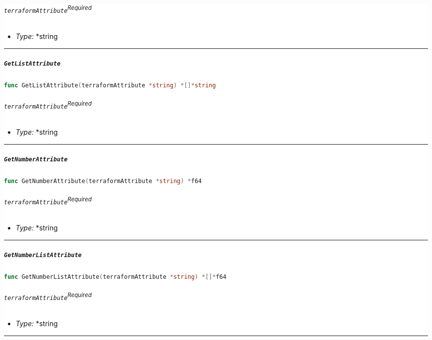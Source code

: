 ###### `terraformAttribute`<sup>Required</sup> <a name="terraformAttribute" id="@cdktf/provider-vsphere.contentLibrary.ContentLibraryPublicationOutputReference.getBooleanMapAttribute.parameter.terraformAttribute"></a>

- *Type:* *string

---

##### `GetListAttribute` <a name="GetListAttribute" id="@cdktf/provider-vsphere.contentLibrary.ContentLibraryPublicationOutputReference.getListAttribute"></a>

```go
func GetListAttribute(terraformAttribute *string) *[]*string
```

###### `terraformAttribute`<sup>Required</sup> <a name="terraformAttribute" id="@cdktf/provider-vsphere.contentLibrary.ContentLibraryPublicationOutputReference.getListAttribute.parameter.terraformAttribute"></a>

- *Type:* *string

---

##### `GetNumberAttribute` <a name="GetNumberAttribute" id="@cdktf/provider-vsphere.contentLibrary.ContentLibraryPublicationOutputReference.getNumberAttribute"></a>

```go
func GetNumberAttribute(terraformAttribute *string) *f64
```

###### `terraformAttribute`<sup>Required</sup> <a name="terraformAttribute" id="@cdktf/provider-vsphere.contentLibrary.ContentLibraryPublicationOutputReference.getNumberAttribute.parameter.terraformAttribute"></a>

- *Type:* *string

---

##### `GetNumberListAttribute` <a name="GetNumberListAttribute" id="@cdktf/provider-vsphere.contentLibrary.ContentLibraryPublicationOutputReference.getNumberListAttribute"></a>

```go
func GetNumberListAttribute(terraformAttribute *string) *[]*f64
```

###### `terraformAttribute`<sup>Required</sup> <a name="terraformAttribute" id="@cdktf/provider-vsphere.contentLibrary.ContentLibraryPublicationOutputReference.getNumberListAttribute.parameter.terraformAttribute"></a>

- *Type:* *string

---
